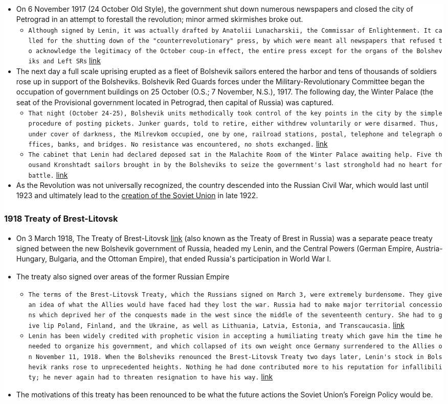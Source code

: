 - On 6 November 1917 (24 October Old Style), the government shut down numerous newspapers and closed the city of Petrograd in an attempt to forestall the revolution; minor armed skirmishes broke out.
    - `Although signed by Lenin, it was actually drafted by Anatolii Lunacharskii, the Commissar of Enlightenment. It called for the shutting down of the "counterrevolutionary" press, by which were meant all newspapers that refused to acknowledge the legitimacy of the October coup-in effect, the entire press except for the organs of the Bolsheviks and Left SRs` [link](https://cloudflare-ipfs.com/ipfs/bafykbzacebnsk5n32pgusyhvt6mce5ocih3yxmlhp62d7o5gslwc7sfyrbym2?filename=Richard%20Pipes%20-%20A%20Concise%20History%20of%20the%20Russian%20Revolution-Knopf%20%281995%29.pdf)
- The next day a full scale uprising erupted as a fleet of Bolshevik sailors entered the harbor and tens of thousands of soldiers rose up in support of the Bolsheviks. Bolshevik Red Guards forces under the Military-Revolutionary Committee began the occupation of government buildings on 25 October (O.S.; 7 November, N.S.), 1917. The following day, the Winter Palace (the seat of the Provisional government located in Petrograd, then capital of Russia) was captured.
    - `That night (October 24-25), Bolshevik units methodically took control of the key points in the city by the simple procedure of posting pickets. Junker guards, told to retire, either withdrew voluntarily or were disarmed. Thus, under cover of darkness, the Milrevkom occupied, one by one, railroad stations, postal, telephone and telegraph offices, banks, and bridges. No resistance was encountered, no shots exchanged.` [link](https://cloudflare-ipfs.com/ipfs/bafykbzacebnsk5n32pgusyhvt6mce5ocih3yxmlhp62d7o5gslwc7sfyrbym2?filename=Richard%20Pipes%20-%20A%20Concise%20History%20of%20the%20Russian%20Revolution-Knopf%20%281995%29.pdf)
    - `The cabinet that Lenin had declared deposed sat in the Malachite Room of the Winter Palace awaiting help. Five thousand Kronshtadt sailors brought in by the Bolsheviks to seize the government's last stronghold had no heart for battle.` [link](https://cloudflare-ipfs.com/ipfs/bafykbzacebnsk5n32pgusyhvt6mce5ocih3yxmlhp62d7o5gslwc7sfyrbym2?filename=Richard%20Pipes%20-%20A%20Concise%20History%20of%20the%20Russian%20Revolution-Knopf%20%281995%29.pdf)
- As the Revolution was not universally recognized, the country descended into the Russian Civil War, which would last until 1923 and ultimately lead to the [creation of the Soviet Union](https://www.notion.so/27b787c817dd4ec6b105f068c07e9c03?pvs=21) in late 1922.

### 1918 Treaty of Brest-Litovsk

- On 3 March 1918, The Treaty of Brest-Litovsk [link](https://avalon.law.yale.edu/20th_century/bl34.asp#treatytext) (also known as the Treaty of Brest in Russia) was a separate peace treaty signed between the new Bolshevik government of Russia, headed my Lenin, and the Central Powers (German Empire, Austria-Hungary, Bulgaria, and the Ottoman Empire), that ended Russia's participation in World War I.
    
- The treaty also signed over areas of the former Russian Empire
    
    - `The terms of the Brest-Litovsk Treaty, which the Russians signed on March 3, were extremely burdensome. They give an idea of what the Allies would have faced had they lost the war. Russia had to make major territorial concessions which deprived her of the conquests made in the west since the middle of the seventeenth century. She had to give lip Poland, Finland, and the Ukraine, as well as Lithuania, Latvia, Estonia, and Transcaucasia.` [link](https://cloudflare-ipfs.com/ipfs/bafykbzacebnsk5n32pgusyhvt6mce5ocih3yxmlhp62d7o5gslwc7sfyrbym2?filename=Richard%20Pipes%20-%20A%20Concise%20History%20of%20the%20Russian%20Revolution-Knopf%20%281995%29.pdf)
    - `Lenin has been widely credited with prophetic vision in accepting a humiliating treaty which gave him the time he needed to organize his government, and which collapsed of its own weight once Germany surrendered to the Allies on November 11, 1918. When the Bolsheviks renounced the Brest-Litovsk Treaty two days later, Lenin's stock in Bolshevik ranks rose to unprecedented heights. Nothing he had done contributed more to his reputation for infallibility; he never again had to threaten resignation to have his way.` [link](https://cloudflare-ipfs.com/ipfs/bafykbzacebnsk5n32pgusyhvt6mce5ocih3yxmlhp62d7o5gslwc7sfyrbym2?filename=Richard%20Pipes%20-%20A%20Concise%20History%20of%20the%20Russian%20Revolution-Knopf%20%281995%29.pdf)
- The motivations of this treaty has been renounced to be what the future actions the Soviet Union’s Foreign Policy would be.
    